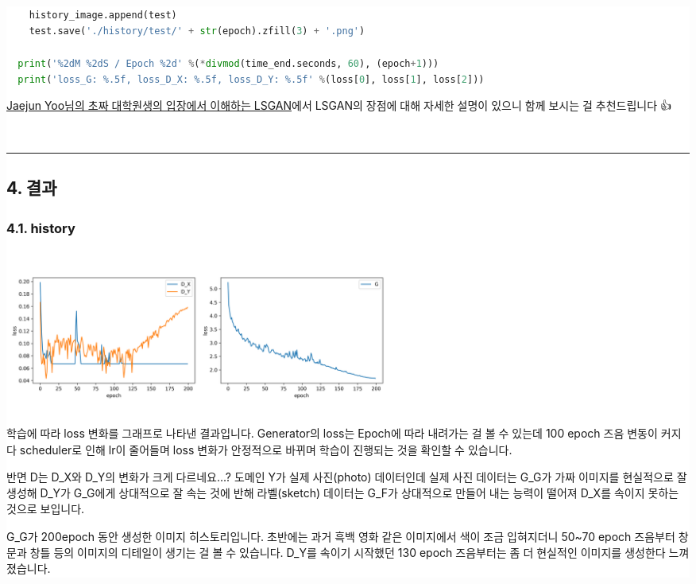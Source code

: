 ```python
    history_image.append(test)
    test.save('./history/test/' + str(epoch).zfill(3) + '.png')

  print('%2dM %2dS / Epoch %2d' %(*divmod(time_end.seconds, 60), (epoch+1)))
  print('loss_G: %.5f, loss_D_X: %.5f, loss_D_Y: %.5f' %(loss[0], loss[1], loss[2]))
```

<a href="https://jaejunyoo.blogspot.com/2017/03/lsgan-1.html" target="_blank">Jaejun Yoo님의 초짜 대학원생의 입장에서 이해하는 LSGAN</a>에서 LSGAN의 장점에 대해 자세한 설명이 있으니 함께 보시는 걸 추천드립니다 :thumbsup:


<br>

---

## 4. 결과
### 4.1. history
<div>
  <img src="/assets/images/posts/cyclegan/code/history_graph.png" width="500" height="200">
</div>

학습에 따라 loss 변화를 그래프로 나타낸 결과입니다. Generator의 loss는 Epoch에 따라 내려가는 걸 볼 수 있는데 100 epoch 즈음 변동이 커지다 scheduler로 인해 lr이 줄어들며 loss 변화가 안정적으로 바뀌며 학습이 진행되는 것을 확인할 수 있습니다.

반면 D는 D_X와 D_Y의 변화가 크게 다르네요...? 도메인 Y가 실제 사진(photo) 데이터인데 실제 사진 데이터는 G_G가 가짜 이미지를 현실적으로 잘 생성해 D_Y가 G_G에게 상대적으로 잘 속는 것에 반해 라벨(sketch) 데이터는 G_F가 상대적으로 만들어 내는 능력이 떨어져 D_X를 속이지 못하는 것으로 보입니다.


<div align="center">
  <video muted controls width="600" height="300" poster="/assets/images/posts/cyclegan/code/thumnail.png">
    <source src="/assets/images/posts/cyclegan/code/history_image.mp4" type="video/mp4">
  </video>
</div>
G_G가 200epoch 동안 생성한 이미지 히스토리입니다. 초반에는 과거 흑백 영화 같은 이미지에서 색이 조금 입혀지더니 50~70 epoch 즈음부터 창문과 창틀 등의 이미지의 디테일이 생기는 걸 볼 수 있습니다. D_Y를 속이기 시작했던 130 epoch 즈음부터는 좀 더 현실적인 이미지를 생성한다 느껴졌습니다.
